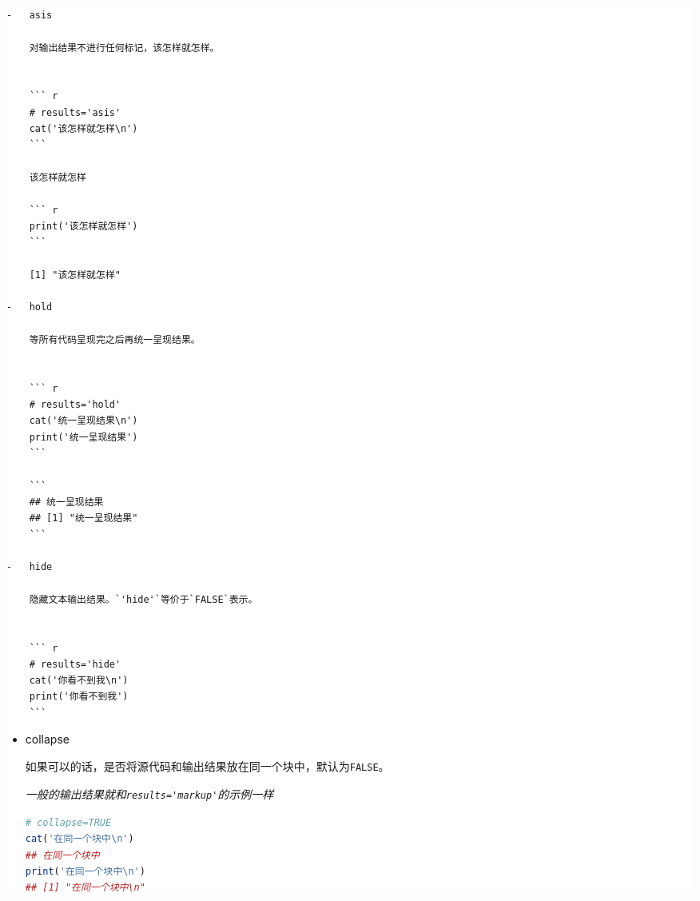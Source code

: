     -   asis

        对输出结果不进行任何标记，该怎样就怎样。

        
        ``` r
        # results='asis'
        cat('该怎样就怎样\n')
        ```
        
        该怎样就怎样
        
        ``` r
        print('该怎样就怎样')
        ```
        
        [1] "该怎样就怎样"

    -   hold

        等所有代码呈现完之后再统一呈现结果。

        
        ``` r
        # results='hold'
        cat('统一呈现结果\n')
        print('统一呈现结果')
        ```
        
        ```
        ## 统一呈现结果
        ## [1] "统一呈现结果"
        ```

    -   hide

        隐藏文本输出结果。`'hide'`等价于`FALSE`表示。

        
        ``` r
        # results='hide'
        cat('你看不到我\n')
        print('你看不到我')
        ```

-   collapse

    如果可以的话，是否将源代码和输出结果放在同一个块中，默认为`FALSE`。

    *一般的输出结果就和`results='markup'`的示例一样*

    
    ``` r
    # collapse=TRUE
    cat('在同一个块中\n')
    ## 在同一个块中
    print('在同一个块中\n')
    ## [1] "在同一个块中\n"
    ```


[^1]: 当你想在反引号内使用n个反引号时，需要在外部用n+1个反引号括起来，即n+1原则。这里code左右各有一个反引号，那么在外部左右应该各有两个反引号。
[^2]: 事实上，这里涉及到如何展示r内联代码本身或者r代码块本身的问题，可以参考[这里](https://bookdown.org/yihui/rmarkdown-cookbook/verbatim-code-chunks.html)。
[^1]: 这也是脚注
[^01-rmarkdown-2]: 所以我是打算就直接用`bookdown`下面的文件输出格式了，功能会比一般的文件输出格式要多